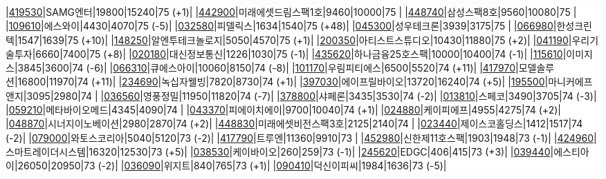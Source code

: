 |[419530](https://finance.daum.net/quotes/A419530)|SAMG엔터|19800|15240|75 (+1)|
|[442900](https://finance.daum.net/quotes/A442900)|미래에셋드림스팩1호|9460|10000|75 |
|[448740](https://finance.daum.net/quotes/A448740)|삼성스팩8호|9560|10080|75 |
|[109610](https://finance.daum.net/quotes/A109610)|에스와이|4430|4070|75 (-5)|
|[032580](https://finance.daum.net/quotes/A032580)|피델릭스|1634|1540|75 (+48)|
|[045300](https://finance.daum.net/quotes/A045300)|성우테크론|3939|3175|75 |
|[066980](https://finance.daum.net/quotes/A066980)|한성크린텍|1547|1639|75 (+10)|
|[148250](https://finance.daum.net/quotes/A148250)|알엔투테크놀로지|5050|4570|75 (+1)|
|[200350](https://finance.daum.net/quotes/A200350)|아티스트스튜디오|10430|11880|75 (+2)|
|[041190](https://finance.daum.net/quotes/A041190)|우리기술투자|6660|7400|75 (+8)|
|[020180](https://finance.daum.net/quotes/A020180)|대신정보통신|1226|1030|75 (-1)|
|[435620](https://finance.daum.net/quotes/A435620)|하나금융25호스팩|10000|10400|74 (-1)|
|[115610](https://finance.daum.net/quotes/A115610)|이미지스|3845|3600|74 (-6)|
|[066310](https://finance.daum.net/quotes/A066310)|큐에스아이|10060|8150|74 (-8)|
|[101170](https://finance.daum.net/quotes/A101170)|우림피티에스|6500|5520|74 (+11)|
|[417970](https://finance.daum.net/quotes/A417970)|모델솔루션|16800|11970|74 (+11)|
|[234690](https://finance.daum.net/quotes/A234690)|녹십자웰빙|7820|8730|74 (+1)|
|[397030](https://finance.daum.net/quotes/A397030)|에이프릴바이오|13720|16240|74 (+5)|
|[195500](https://finance.daum.net/quotes/A195500)|마니커에프앤지|3095|2980|74 |
|[036560](https://finance.daum.net/quotes/A036560)|영풍정밀|11950|11820|74 (-7)|
|[378800](https://finance.daum.net/quotes/A378800)|샤페론|3435|3530|74 (-2)|
|[013810](https://finance.daum.net/quotes/A013810)|스페코|3490|3705|74 (-3)|
|[059210](https://finance.daum.net/quotes/A059210)|메타바이오메드|4345|4090|74 |
|[043370](https://finance.daum.net/quotes/A043370)|피에이치에이|9700|10040|74 (+1)|
|[024880](https://finance.daum.net/quotes/A024880)|케이피에프|4955|4275|74 (+2)|
|[048870](https://finance.daum.net/quotes/A048870)|시너지이노베이션|2980|2870|74 (+2)|
|[448830](https://finance.daum.net/quotes/A448830)|미래에셋비전스팩3호|2125|2140|74 |
|[023440](https://finance.daum.net/quotes/A023440)|제이스코홀딩스|1412|1517|74 (-2)|
|[079000](https://finance.daum.net/quotes/A079000)|와토스코리아|5040|5120|73 (-2)|
|[417790](https://finance.daum.net/quotes/A417790)|트루엔|11360|9910|73 |
|[452980](https://finance.daum.net/quotes/A452980)|신한제11호스팩|1903|1948|73 (-1)|
|[424960](https://finance.daum.net/quotes/A424960)|스마트레이더시스템|16320|12530|73 (+5)|
|[038530](https://finance.daum.net/quotes/A038530)|케이바이오|260|259|73 (-1)|
|[245620](https://finance.daum.net/quotes/A245620)|EDGC|406|415|73 (+3)|
|[039440](https://finance.daum.net/quotes/A039440)|에스티아이|26050|20950|73 (-2)|
|[036090](https://finance.daum.net/quotes/A036090)|위지트|840|765|73 (+1)|
|[090410](https://finance.daum.net/quotes/A090410)|덕신이피씨|1984|1636|73 (-5)|